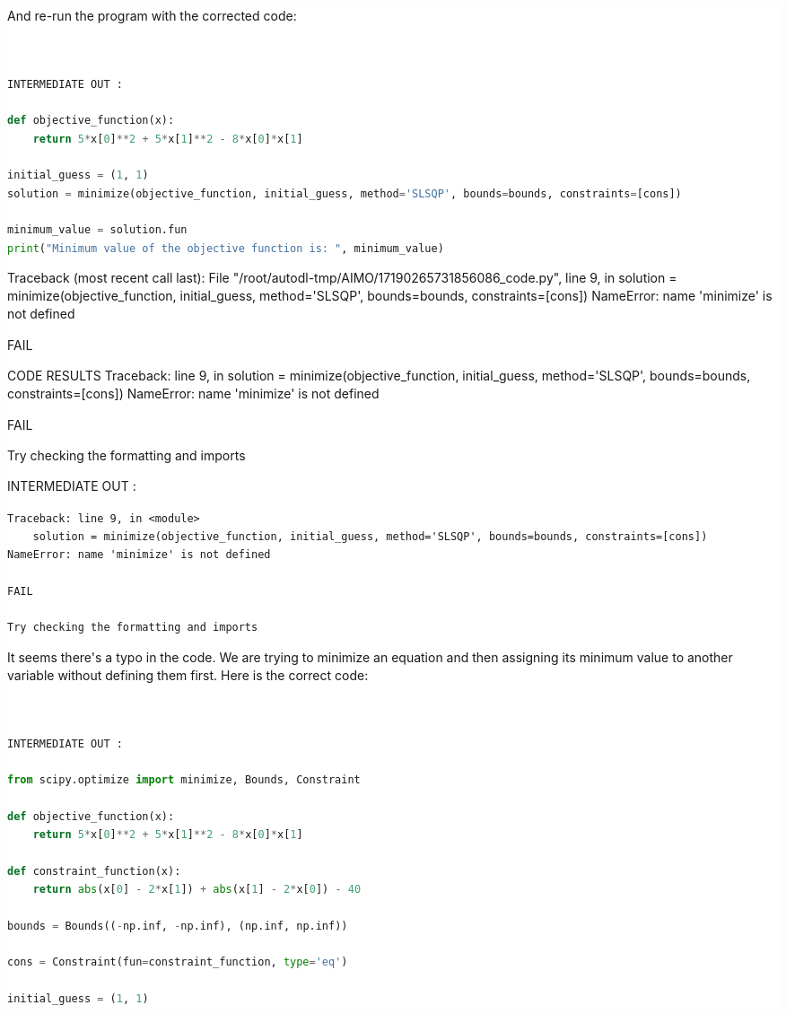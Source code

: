 And re-run the program with the corrected code:

```python


INTERMEDIATE OUT :

def objective_function(x):
    return 5*x[0]**2 + 5*x[1]**2 - 8*x[0]*x[1]

initial_guess = (1, 1)
solution = minimize(objective_function, initial_guess, method='SLSQP', bounds=bounds, constraints=[cons])

minimum_value = solution.fun
print("Minimum value of the objective function is: ", minimum_value)
```

Traceback (most recent call last):
  File "/root/autodl-tmp/AIMO/17190265731856086_code.py", line 9, in <module>
    solution = minimize(objective_function, initial_guess, method='SLSQP', bounds=bounds, constraints=[cons])
NameError: name 'minimize' is not defined

FAIL

CODE RESULTS Traceback: line 9, in <module>
    solution = minimize(objective_function, initial_guess, method='SLSQP', bounds=bounds, constraints=[cons])
NameError: name 'minimize' is not defined

FAIL

Try checking the formatting and imports

INTERMEDIATE OUT :
```output
Traceback: line 9, in <module>
    solution = minimize(objective_function, initial_guess, method='SLSQP', bounds=bounds, constraints=[cons])
NameError: name 'minimize' is not defined

FAIL

Try checking the formatting and imports
```
It seems there's a typo in the code. We are trying to minimize an equation and then assigning its minimum value to another variable without defining them first. Here is the correct code:

```python


INTERMEDIATE OUT :

from scipy.optimize import minimize, Bounds, Constraint

def objective_function(x):
    return 5*x[0]**2 + 5*x[1]**2 - 8*x[0]*x[1]

def constraint_function(x):
    return abs(x[0] - 2*x[1]) + abs(x[1] - 2*x[0]) - 40

bounds = Bounds((-np.inf, -np.inf), (np.inf, np.inf))

cons = Constraint(fun=constraint_function, type='eq')

initial_guess = (1, 1)
```
